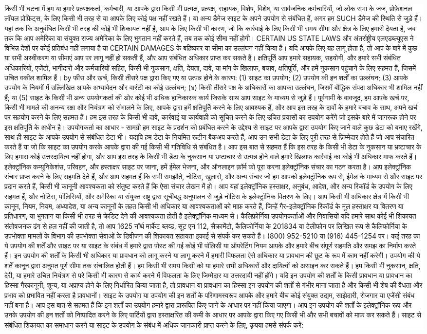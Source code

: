 किसी भी घटना में हम या हमारे प्रत्यक्षकर्ता, कर्मचारी, या आपके द्वारा किसी भी प्रत्यक्ष, प्रत्यक्ष, सहायक, विशेष, विशेष, या सार्वजनिक कर्मचारियों, जो लोक सभा के जज, प्रोफ़ेशनल लॉयल प्रोफ़िट्स, के लिए किसी भी तरह से या आपके लिए कोई पक्ष नहीं रखते हैं। या अन्य डैमेज साइट के अपने उपयोग से संबंधित हैं, अगर हम SUCH डैमेज की स्थिति से जुड़े हैं। यहां तक ​​कि अनुबंधित किसी भी तरह की कोई भी शिकायत नहीं है, आप के लिए किसी भी कारण, जो कि कार्रवाई के लिए किसी भी समय सीमा और क्षेत्र के लिए हमारी देयता है, जब तक कि आप अमेरिका या संयुक्त राज्य अमेरिका के लिए भुगतान नहीं करते हैं, तब तक कोई सीमा नहीं होगी। CERTAIN US STATE LAWS और अंतर्राष्ट्रीय एलएडब्ल्यूएस ने विभिन्न देशों पर कोई प्रतिबंध नहीं लगाया है या CERTAIN DAMAGES के बहिष्कार या सीमा का उल्लंघन नहीं किया है। यदि आपके लिए यह लागू होता है, तो आप के बारे में कुछ या सभी अस्वीकरण या सीमाएं आप पर लागू नहीं हो सकती हैं, और आप संबंधित अधिकार प्राप्त कर सकते हैं।
क्षतिपूर्ति
आप हमारे सहायक, सहयोगी, और हमारे सभी संबंधित अधिकारियों, एजेंटों, भागीदारों और कर्मचारियों सहित, किसी भी नुकसान, क्षति, देयता, दावे, या मांग के खिलाफ, बचाव, क्षतिपूर्ति, और हमें नुकसान पहुंचाने के लिए सहमत हैं, जिसमें उचित वकील शामिल हैं। by फीस और खर्च, किसी तीसरे पक्ष द्वारा किए गए या उत्पन्न होने के कारण: (1) साइट का उपयोग; (2) उपयोग की इन शर्तों का उल्लंघन; (3) आपके उपयोग के नियमों में उल्लिखित आपके अभ्यावेदन और वारंटी का कोई उल्लंघन; (४) किसी तीसरे पक्ष के अधिकारों का आपका उल्लंघन, जिसमें बौद्धिक संपदा अधिकार भी शामिल नहीं हैं; या (5) साइट के किसी भी अन्य उपयोगकर्ता की ओर कोई भी अधिक हानिकारक कार्य जिसके साथ आप साइट के माध्यम से जुड़े हैं। पूर्वगामी के बावजूद, हम आपके खर्च पर, किसी भी मामले की अनन्य रक्षा और नियंत्रण को संभालने के लिए, आपके द्वारा हमें क्षतिपूर्ति करने के लिए आवश्यक हैं, और आप इस तरह के दावों के हमारे बचाव के साथ, अपने खर्च पर सहयोग करने के लिए सहमत हैं। हम इस तरह के किसी भी दावे, कार्रवाई या कार्यवाही को सूचित करने के लिए उचित प्रयासों का उपयोग करेंगे जो इसके बारे में जागरूक होने पर इस क्षतिपूर्ति के अधीन है।
उपयोगकर्ता का आधार - सामग्री
हम साइट के प्रदर्शन को प्रबंधित करने के उद्देश्य से साइट पर आपके द्वारा उपयोग किए जाने वाले कुछ डेटा को बनाए रखेंगे, साथ ही साइट के आपके उपयोग से संबंधित डेटा भी। यद्यपि हम डेटा के नियमित रूटीन बैकअप करते हैं, आप उन सभी डेटा के लिए पूरी तरह से ज़िम्मेदार होते हैं जो आप संचारित करते हैं या जो कि साइट का उपयोग करके आपके द्वारा की गई किसी भी गतिविधि से संबंधित है। आप इस बात से सहमत हैं कि इस तरह के किसी भी डेटा के नुकसान या भ्रष्टाचार के लिए हमारा कोई उत्तरदायित्व नहीं होगा, और आप इस तरह के किसी भी डेटा के नुकसान या भ्रष्टाचार से उत्पन्न होने वाले हमारे खिलाफ कार्रवाई का कोई भी अधिकार माफ करते हैं।
इलेक्ट्रॉनिक कम्युनिकेशंस, परिवहन, और हस्ताक्षर
साइट पर जाना, हमें ईमेल भेजना, और ऑनलाइन फ़ॉर्म को पूरा करना इलेक्ट्रॉनिक संचार का गठन करता है। आप इलेक्ट्रॉनिक संचार प्राप्त करने के लिए सहमति देते हैं, और आप सहमत हैं कि सभी समझौते, नोटिस, खुलासे, और अन्य संचार जो हम आपको इलेक्ट्रॉनिक रूप से, ईमेल के माध्यम से और साइट पर प्रदान करते हैं, किसी भी कानूनी आवश्यकता को संतुष्ट करते हैं कि ऐसा संचार लेखन में हो। आप यहां इलेक्ट्रॉनिक हस्ताक्षर, अनुबंध, आदेश, और अन्य रिकॉर्ड के उपयोग के लिए सहमत हैं, और नोटिस, पॉलिसियों, और अमेरिका या संयुक्त राष्ट्र द्वारा सूचीबद्ध अनुपालन से जुड़े नोटिस के इलेक्ट्रॉनिक वितरण के लिए। आप किसी भी अधिकार क्षेत्र में किसी भी क़ानून, नियम, नियम, अध्यादेश, या अन्य कानूनों के तहत किसी भी अधिकार या आवश्यकताओं को माफ़ करते हैं, जिन्हें गैर-इलेक्ट्रॉनिक रिकॉर्ड के मूल हस्ताक्षर या वितरण या प्रतिधारण, या भुगतान या किसी भी तरह से क्रेडिट देने की आवश्यकता होती है इलेक्ट्रॉनिक माध्यम से।
कैलिफ़ोर्निया उपयोगकर्ताओं और निवासियों
यदि हमारे साथ कोई भी शिकायत संतोषजनक ढंग से हल नहीं की जाती है, तो आप 1625 नॉर्थ मार्केट ब्लव्ड, सूट एन 112, सैक्रामेंटो, कैलिफोर्निया के 201834 या टेलीफोन पर लिखित रूप से कैलिफोर्निया के उपभोक्ता मामलों के विभाग की उपभोक्ता सेवाओं के डिवीजन की शिकायत सहायता इकाई से संपर्क कर सकते हैं। (800) 952-5210 या (916) 445-1254 पर।
कई तरह का
ये उपयोग की शर्तें और साइट पर या साइट के संबंध में हमारे द्वारा पोस्ट की गई कोई भी पॉलिसी या ऑपरेटिंग नियम आपके और हमारे बीच संपूर्ण सहमति और समझ का निर्माण करते हैं। इन उपयोग की शर्तों के किसी भी अधिकार या प्रावधान को लागू करने या लागू करने में हमारी विफलता ऐसे अधिकार या प्रावधान की छूट के रूप में काम नहीं करेगी। उपयोग की ये शर्तें कानून द्वारा अनुमत पूर्ण सीमा तक संचालित होती हैं। हम किसी भी समय किसी को या हमारे सभी अधिकारों और दायित्वों को असाइन कर सकते हैं। हम किसी भी नुकसान, क्षति, देरी, या हमारे उचित नियंत्रण से परे किसी भी कारण से कार्य करने में विफलता के लिए जिम्मेदार या उत्तरदायी नहीं होंगे। यदि इन उपयोग की शर्तों के किसी प्रावधान या प्रावधान का हिस्सा गैरकानूनी, शून्य, या अप्राप्य होने के लिए निर्धारित किया जाता है, तो प्रावधान या प्रावधान का हिस्सा इन उपयोग की शर्तों से गंभीर माना जाता है और किसी भी शेष की वैधता और प्रभाव को प्रभावित नहीं करता है प्रावधानों। साइट के उपयोग या उपयोग की इन शर्तों के परिणामस्वरूप आपके और हमारे बीच कोई संयुक्त उद्यम, साझेदारी, रोजगार या एजेंसी संबंध नहीं बना है। आप इस बात से सहमत हैं कि इन शर्तों का उपयोग हमारे द्वारा प्रारूपित किए जाने के आधार पर नहीं किया जाएगा। आप इन उपयोग की शर्तों के इलेक्ट्रॉनिक रूप और उनके उपयोग की इन शर्तों को निष्पादित करने के लिए पार्टियों द्वारा हस्ताक्षरित की कमी के आधार पर आपके द्वारा किए गए किसी भी और सभी बचावों को माफ कर सकते हैं।
साइट से संबंधित शिकायत का समाधान करने या साइट के उपयोग के संबंध में अधिक जानकारी प्राप्त करने के लिए, कृपया हमसे संपर्क करें:



